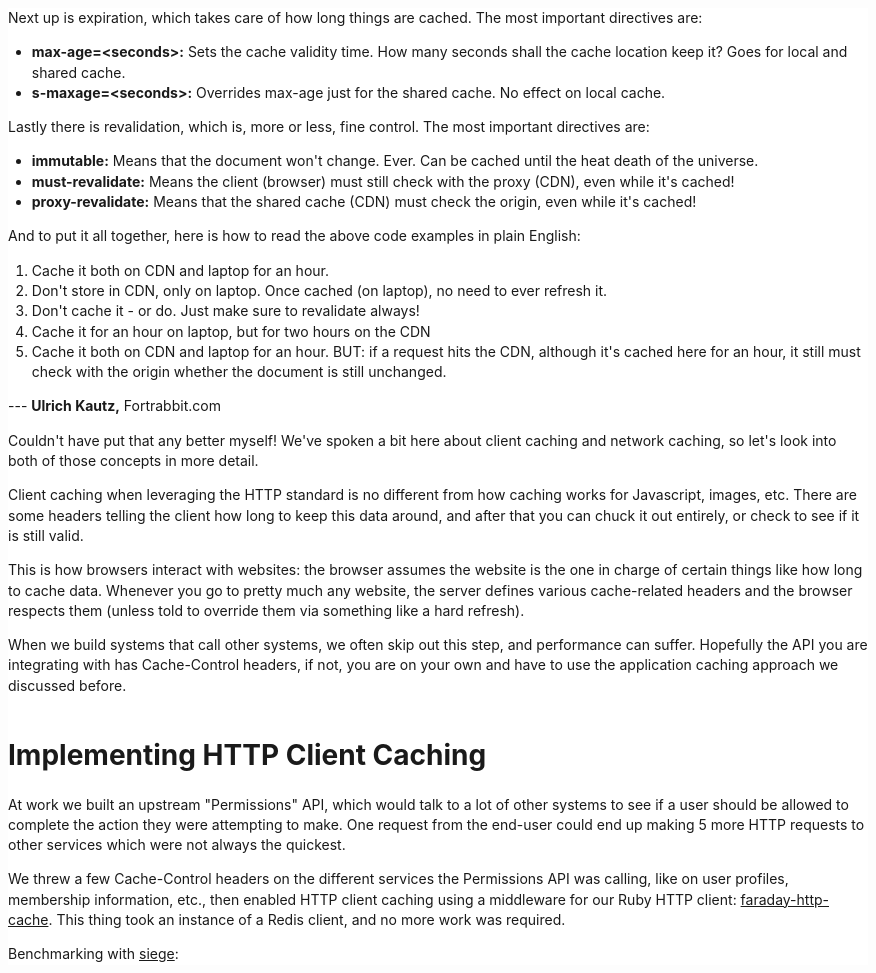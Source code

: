 Next up is expiration, which takes care of how long things are cached. The most important directives are:
* **max-age=\<seconds\>:** Sets the cache validity time. How many seconds shall the cache location keep it? Goes for local and shared cache.
* **s-maxage=\<seconds\>:** Overrides max-age just for the shared cache. No effect on local cache.

Lastly there is revalidation, which is, more or less, fine control. The most important directives are:
* **immutable:** Means that the document won't change. Ever. Can be cached until the heat death of the universe.
* **must-revalidate:** Means the client (browser) must still check with the proxy (CDN), even while it's cached!
* **proxy-revalidate:** Means that the shared cache (CDN) must check the origin, even while it's cached!

And to put it all together, here is how to read the above code examples in plain English:
1. Cache it both on CDN and laptop for an hour.
2. Don't store in CDN, only on laptop. Once cached (on laptop), no need to ever refresh it.
3. Don't cache it - or do. Just make sure to revalidate always!
4. Cache it for an hour on laptop, but for two hours on the CDN
5. Cache it both on CDN and laptop for an hour. BUT: if a request hits the CDN, although it's cached here for an hour, it still must check with the origin whether the document is still unchanged.

--- **Ulrich Kautz,** Fortrabbit.com

Couldn't have put that any better myself! We've spoken a bit here about client caching and network caching, so let's look into both of those concepts in more detail.

Client caching when leveraging the HTTP standard is no different from how caching works for Javascript, images, etc. There are some headers telling the client how long to keep this data around, and after that you can chuck it out entirely, or check to see if it is still valid.

This is how browsers interact with websites: the browser assumes the website is the one in charge of certain things like how long to cache data. Whenever you go to pretty much any website, the server defines various cache-related headers and the browser respects them (unless told to override them via something like a hard refresh).

When we build systems that call other systems, we often skip out this step, and performance can suffer. Hopefully the API you are integrating with has Cache-Control headers, if not, you are on your own and have to use the application caching approach we discussed before.

# Implementing HTTP Client Caching

At work we built an upstream "Permissions" API, which would talk to a lot of other systems to see if a user should be allowed to complete the action they were attempting to make. One request from the end-user could end up making 5 more HTTP requests to other services which were not always the quickest.

We threw a few Cache-Control headers on the different services the Permissions API was calling, like on user profiles, membership information, etc., then enabled HTTP client caching using a middleware for our Ruby HTTP client: [faraday-http-cache](https://github.com/plataformatec/faraday-http-cache).  This thing took an instance of a Redis client, and no more work was required.

Benchmarking with [siege](https://www.joedog.org/siege-home/):
